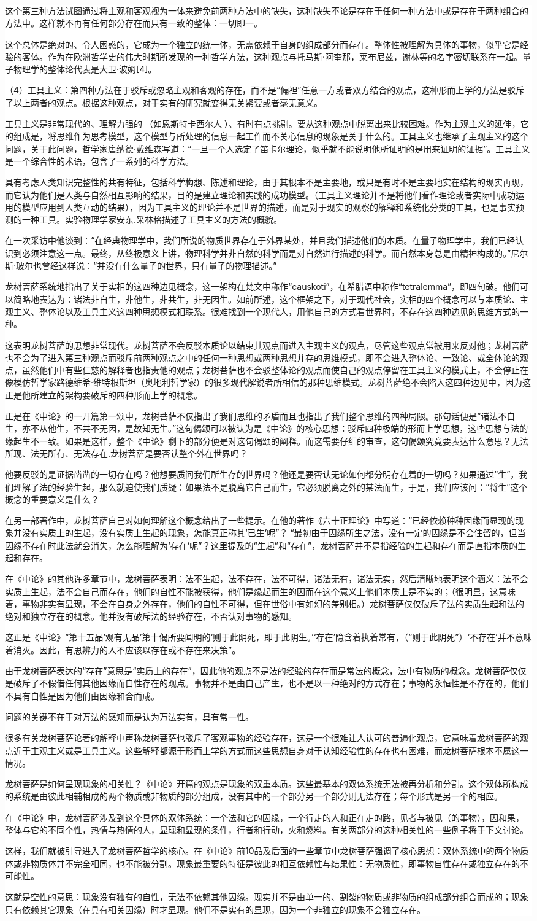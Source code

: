这个第三种方法试图通过将主观和客观视为一体来避免前两种方法中的缺失，这种缺失不论是存在于任何一种方法中或是存在于两种组合的方法中。这样就不再有任何部分存在而只有一致的整体：一切即一。

这个总体是绝对的、令人困惑的，它成为一个独立的统一体，无需依赖于自身的组成部分而存在。整体性被理解为具体的事物，似乎它是经验的客体。作为在欧洲哲学史的伟大时期所发现的一种哲学方法，这种观点与托马斯·阿奎那，莱布尼兹，谢林等的名字密切联系在一起。量子物理学的整体论代表是大卫·波姆\[4\]。

（4）工具主义：第四种方法在于驳斥或忽略主观和客观的存在，而不是“偏袒”任意一方或者双方结合的观点，这种形而上学的方法是驳斥了以上两者的观点。根据这种观点，对于实有的研究就变得无关紧要或者毫无意义。

工具主义是非常现代的、理解力强的 （如恩斯特卡西尔人 ）、有时有点挑剔。要从这种观点中脱离出来比较困难。作为主观主义的延伸，它的组成是，将思维作为思考模型，这个模型与所处理的信息一起工作而不关心信息的现象是关于什么的。工具主义也继承了主观主义的这个问题，关于此问题，哲学家唐纳德·戴维森写道：“一旦一个人选定了笛卡尔理论，似乎就不能说明他所证明的是用来证明的证据”。工具主义是一个综合性的术语，包含了一系列的科学方法。

具有考虑人类知识完整性的共有特征，包括科学构想、陈述和理论，由于其根本不是主要地，或只是有时不是主要地实在结构的现实再现，而它认为他们是人类与自然相互影响的结果，目的是建立理论和实践的成功模型。（工具主义理论并不是将他们看作理论或者实际中成功运用的模型应用到人类互动的结果），因为工具主义的理论并不是世界的描述，而是对于现实的观察的解释和系统化分类的工具，也是事实预测的一种工具。实验物理学家安东.采林格描述了工具主义的方法的概貌。

在一次采访中他谈到：“在经典物理学中，我们所说的物质世界存在于外界某处，并且我们描述他们的本质。在量子物理学中，我们已经认识到必须注意这一点。最终，从终极意义上讲，物理科学并非自然的科学而是对自然进行描述的科学。而自然本身总是由精神构成的。”尼尔斯·玻尔也曾经这样说：“并没有什么量子的世界，只有量子的物理描述。”

龙树菩萨系统地指出了关于实相的这四种边见概念，这一架构在梵文中称作“causkoti”，在希腊语中称作“tetralemma”，即四句破。他们可以简略地表达为：诸法非自生，非他生，非共生，非无因生。如前所述，这个框架之下，对于现代社会，实相的四个概念可以与本质论、主观主义、整体论以及工具主义这四种思想模式相联系。很难找到一个现代人，用他自己的方式看世界时，不存在这四种边见的思维方式的一种。

这表明龙树菩萨的思想非常现代。龙树菩萨不会反驳本质论以结束其观点而进入主观主义的观点，尽管这些观点常被用来反对他；龙树菩萨也不会为了进入第三种观点而驳斥前两种观点之中的任何一种思想或两种思想并存的思维模式，即不会进入整体论、一致论、或全体论的观点，虽然他们中有些仁慈的解释者也指责他的观点；龙树菩萨也不会驳整体论的观点而使自己的观点停留在工具主义的模式上，不会停止在像模仿哲学家路德维希·维特根斯坦（奥地利哲学家）的很多现代解说者所相信的那种思维模式。龙树菩萨绝不会陷入这四种边见中，因为这正是他所建立的架构要破斥的四种形而上学的概念。

正是在《中论》的一开篇第一颂中，龙树菩萨不仅指出了我们思维的矛盾而且也指出了我们整个思维的四种局限。那句话便是“诸法不自生，亦不从他生，不共不无因，是故知无生。”这句偈颂可以被认为是《中论》的核心思想：驳斥四种极端的形而上学思想，这些思想与法的缘起生不一致。如果是这样，整个《中论》剩下的部分便是对这句偈颂的阐释。而这需要仔细的审查，这句偈颂究竟要表达什么意思？无法所现、法无所有、无法存在.龙树菩萨是要否认整个外在世界吗？

他要反驳的是证据凿凿的一切存在吗？他想要质问我们所生存的世界吗？他还是要否认无论如何都分明存在着的一切吗？如果通过“生”，我们理解了法的经验生起，那么就迫使我们质疑：如果法不是脱离它自己而生，它必须脱离之外的某法而生，于是，我们应该问：“将生”这个概念的重要意义是什么？

在另一部著作中，龙树菩萨自己对如何理解这个概念给出了一些提示。在他的著作《六十正理论》中写道：“已经依赖种种因缘而显现的现象并没有实质上的生起，没有实质上生起的现象，怎能真正称其‘已生’呢”？ “最初由于因缘所生之法，没有一定的因缘是不会住留的，但当因缘不存在时此法就会消失，怎么能理解为‘存在’呢”？这里提及的“生起”和“存在”，龙树菩萨并不是指经验的生起和存在而是直指本质的生起和存在。

在《中论》的其他许多章节中，龙树菩萨表明：法不生起，法不存在，法不可得，诸法无有，诸法无实，然后清晰地表明这个涵义：法不会实质上生起，法不会自己而存在，他们的自性不能被获得，他们是缘起而生的因而在这个意义上他们本质上是不实的；（很明显，这意味着，事物非实有显现，不会在自身之外存在，他们的自性不可得，但在世俗中有如幻的差别相。）龙树菩萨仅仅破斥了法的实质生起和法的绝对和独立存在的概念。他并没有破斥法的经验存在，不否认对事物的感知。

这正是《中论》“第十五品‘观有无品’第十偈所要阐明的‘则于此阴死，即于此阴生。’‘存在’隐含着执着常有，（“则于此阴死”）‘不存在’并不意味着消灭。因此，有思辨力的人不应该以存在或不存在来决策”。

由于龙树菩萨表达的“存在”意思是“实质上的存在”，因此他的观点不是法的经验的存在而是常法的概念，法中有物质的概念。龙树菩萨仅仅是破斥了不假借任何其他因缘而自性存在的观点。事物并不是由自己产生，也不是以一种绝对的方式存在；事物的永恒性是不存在的，他们不具有自性是因为他们由因缘和合而成。

问题的关键不在于对万法的感知而是认为万法实有，具有常一性。

很多有关龙树菩萨论著的解释中声称龙树菩萨也驳斥了客观事物的经验存在，这是一个很难让人认可的普遍化观点，它意味着龙树菩萨的观点近于主观主义或是工具主义。这些解释都源于形而上学的方式而这些思想自身对于认知经验性的存在也有困难，而龙树菩萨根本不属这一情况。

龙树菩萨是如何呈现现象的相关性？《中论》开篇的观点是现象的双重本质。这些最基本的双体系统无法被再分析和分割。这个双体所构成的系统是由彼此相辅相成的两个物质或非物质的部分组成，没有其中的一个部分另一个部分则无法存在；每个形式是另一个的相应。

在《中论》中，龙树菩萨涉及到这个具体的双体系统：一个法和它的因缘，一个行走的人和正在走的路，见者与被见（的事物），因和果，整体与它的不同个性，热情与热情的人，显现和显现的条件，行者和行动，火和燃料。有关两部分的这种相关性的一些例子将于下文讨论。

这样，我们就被引导进入了龙树菩萨哲学的核心。在《中论》前10品及后面的一些章节中龙树菩萨强调了核心思想：双体系统中的两个物质体或非物质体并不完全相同，也不能被分割。现象最重要的特征是彼此的相互依赖性与结果性：无物质性，即事物自性存在或独立存在的不可能性。

这就是空性的意思：现象没有独有的自性，无法不依赖其他因缘。现实并不是由单一的、割裂的物质或非物质的组成部分组合而成的；现象只有依赖其它现象（在具有相关因缘）时才显现。他们不是实有的显现，因为一个非独立的现象不会独立存在。
